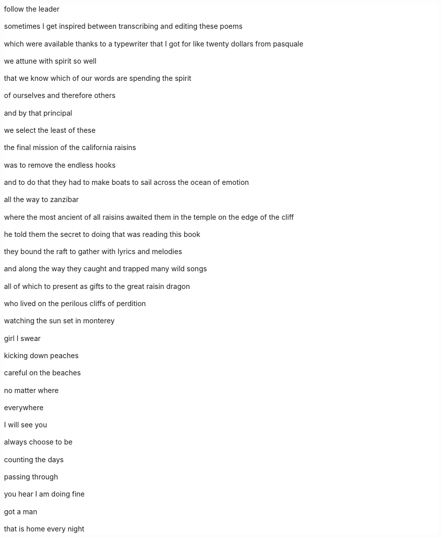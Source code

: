 follow the leader 


sometimes I get inspired between transcribing and editing these poems 

which were available thanks to a typewriter that I got for like twenty dollars from pasquale


we attune with spirit so well 

that we know which of our words are spending the spirit 

of ourselves and therefore others 

and by that principal 

we select the least of these 


the final mission of the california raisins 

was to remove the endless hooks 

and to do that they had to make boats to sail across the ocean of emotion 

all the way to zanzibar 

where the most ancient of all raisins awaited them in the temple on the edge of the cliff 

he told them the secret to doing that was reading this book 


they bound the raft to gather with lyrics and melodies 

and along the way they caught and trapped many wild songs 

all of which to present as gifts to the great raisin dragon 

who lived on the perilous cliffs of perdition 


watching the sun set in monterey 

girl I swear 

kicking down peaches 

careful on the beaches 

no matter where 

everywhere 

I will see you 

always choose to be 

counting the days 

passing through 

you hear I am doing fine 

got a man 

that is home every night 
